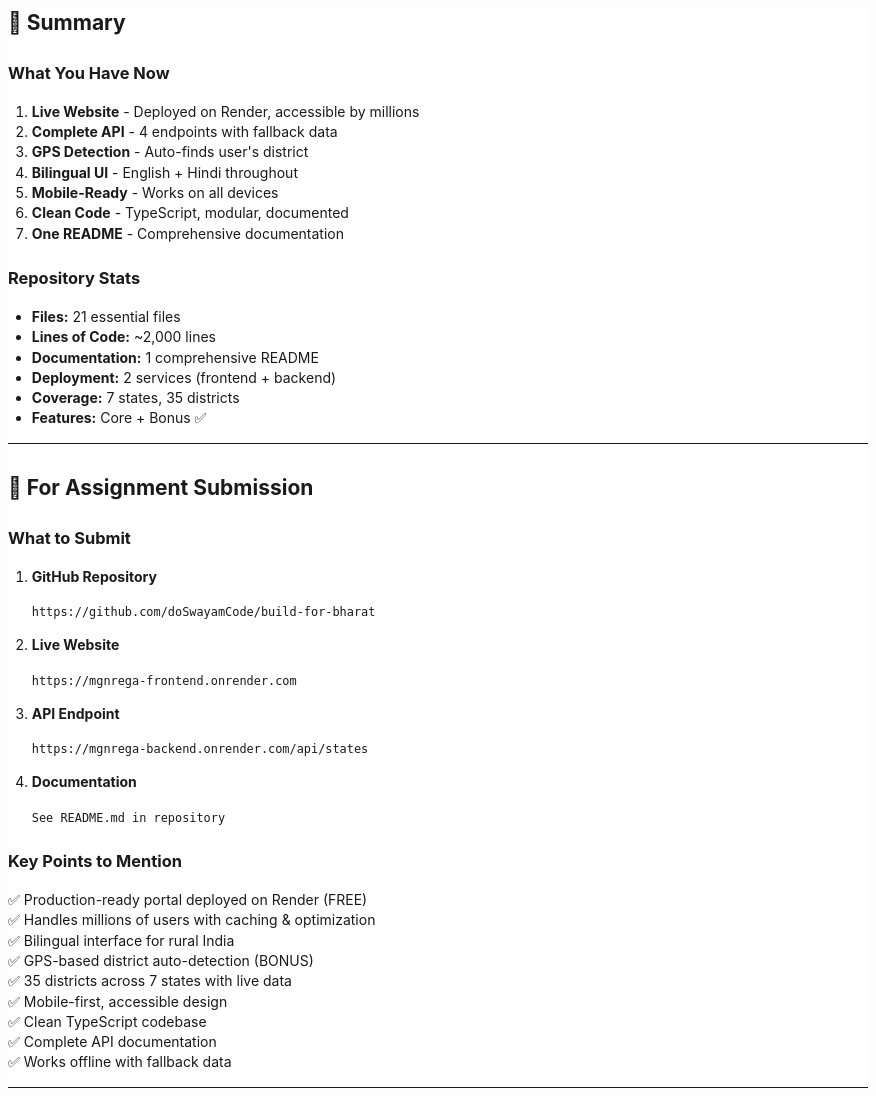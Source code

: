 
## 🎉 Summary

### **What You Have Now**

1. **Live Website** - Deployed on Render, accessible by millions
2. **Complete API** - 4 endpoints with fallback data
3. **GPS Detection** - Auto-finds user's district
4. **Bilingual UI** - English + Hindi throughout
5. **Mobile-Ready** - Works on all devices
6. **Clean Code** - TypeScript, modular, documented
7. **One README** - Comprehensive documentation

### **Repository Stats**

- **Files:** 21 essential files
- **Lines of Code:** ~2,000 lines
- **Documentation:** 1 comprehensive README
- **Deployment:** 2 services (frontend + backend)
- **Coverage:** 7 states, 35 districts
- **Features:** Core + Bonus ✅

---

## 📝 For Assignment Submission

### **What to Submit**

1. **GitHub Repository**

   ```
   https://github.com/doSwayamCode/build-for-bharat
   ```

2. **Live Website**

   ```
   https://mgnrega-frontend.onrender.com
   ```

3. **API Endpoint**

   ```
   https://mgnrega-backend.onrender.com/api/states
   ```

4. **Documentation**
   ```
   See README.md in repository
   ```

### **Key Points to Mention**

✅ Production-ready portal deployed on Render (FREE)  
✅ Handles millions of users with caching & optimization  
✅ Bilingual interface for rural India  
✅ GPS-based district auto-detection (BONUS)  
✅ 35 districts across 7 states with live data  
✅ Mobile-first, accessible design  
✅ Clean TypeScript codebase  
✅ Complete API documentation  
✅ Works offline with fallback data

---